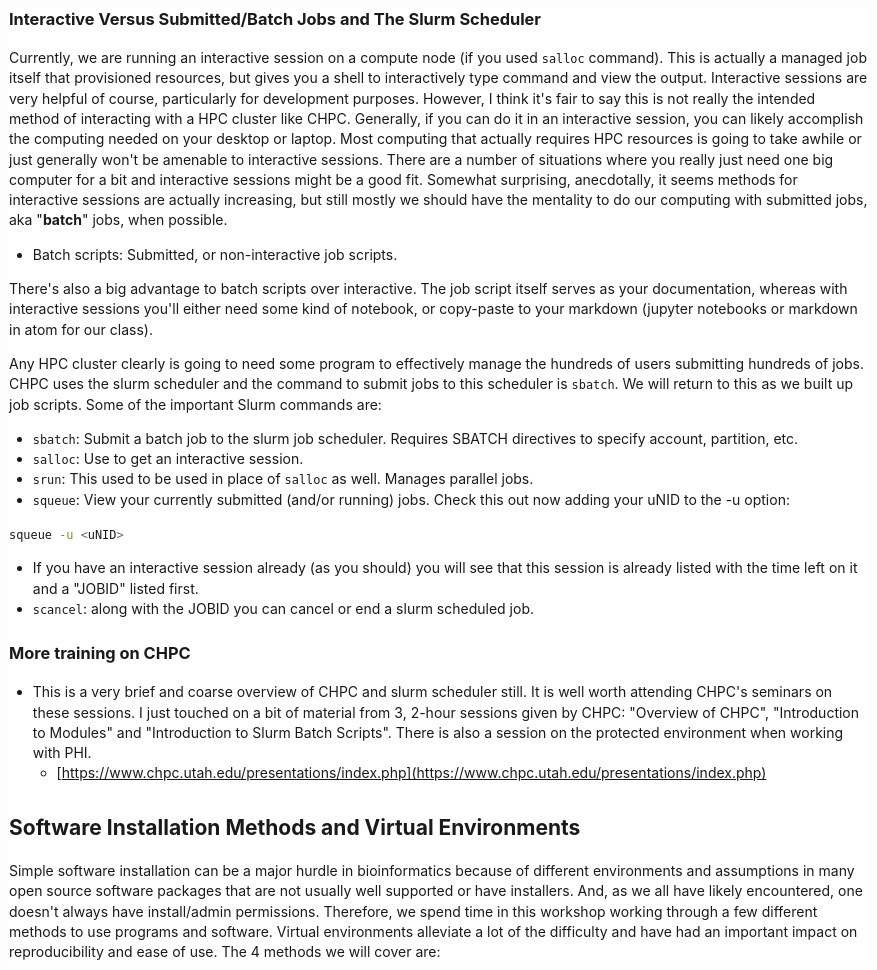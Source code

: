 ### Interactive Versus Submitted/Batch Jobs and The Slurm Scheduler

Currently, we are running an interactive session on a compute node (if you used `salloc` command). This is actually a managed job itself that provisioned resources, but gives you a shell to interactively type command and view the output. Interactive sessions are very helpful of course, particularly for development purposes. However, I think it's fair to say this is not really the intended method of interacting with a HPC cluster like CHPC. Generally, if you can do it in an interactive session, you can likely accomplish the computing needed on your desktop or laptop. Most computing that actually requires HPC resources is going to take awhile or just generally won't be amenable to interactive sessions. There are a number of situations where you really just need one big computer for a bit and interactive sessions might be a good fit. Somewhat surprising, anecdotally, it seems methods for interactive sessions are actually increasing, but still mostly we should have the mentality to do our computing with submitted jobs, aka "**batch**" jobs, when possible.
- Batch scripts: Submitted, or non-interactive job scripts.

There's also a big advantage to batch scripts over interactive. The job script itself serves as your documentation, whereas with interactive sessions you'll either need some kind of notebook, or copy-paste to your markdown (jupyter notebooks or markdown in atom for our class).

Any HPC cluster clearly is going to need some program to effectively manage the hundreds of users submitting hundreds of jobs. CHPC uses the slurm scheduler and the command to submit jobs to this scheduler is `sbatch`. We will return to this as we built up job scripts. Some of the important Slurm commands are:

- `sbatch`: Submit a batch job to the slurm job scheduler. Requires SBATCH directives to specify account, partition, etc.
- `salloc`: Use to get an interactive session.
- `srun`: This used to be used in place of `salloc` as well. Manages parallel jobs.
- `squeue`: View your currently submitted (and/or running) jobs. Check this out now adding your uNID to the -u option:
```bash
squeue -u <uNID>
```
  - If you have an interactive session already (as you should) you will see that this session is already listed with the time left on it and a "JOBID" listed first.
- `scancel`: along with the JOBID you can cancel or end a slurm scheduled job.

### More training on CHPC
- This is a very brief and coarse overview of CHPC and slurm scheduler still. It is well worth attending CHPC's seminars on these sessions. I just touched on a bit of material from 3, 2-hour sessions given by CHPC: "Overview of CHPC", "Introduction to Modules" and "Introduction to Slurm Batch Scripts". There is also a session on the protected environment when working with PHI.
  - [https://www.chpc.utah.edu/presentations/index.php](https://www.chpc.utah.edu/presentations/index.php)


## Software Installation Methods and Virtual Environments

Simple software installation can be a major hurdle in bioinformatics because of different environments and assumptions in many open source software packages that are not usually well supported or have installers. And, as we all have likely encountered, one doesn't always have install/admin permissions. Therefore, we spend time in this workshop working through a few different methods to use programs and software. Virtual environments alleviate a lot of the difficulty and have had an important impact on reproducibility and ease of use. The 4 methods we will cover are:
